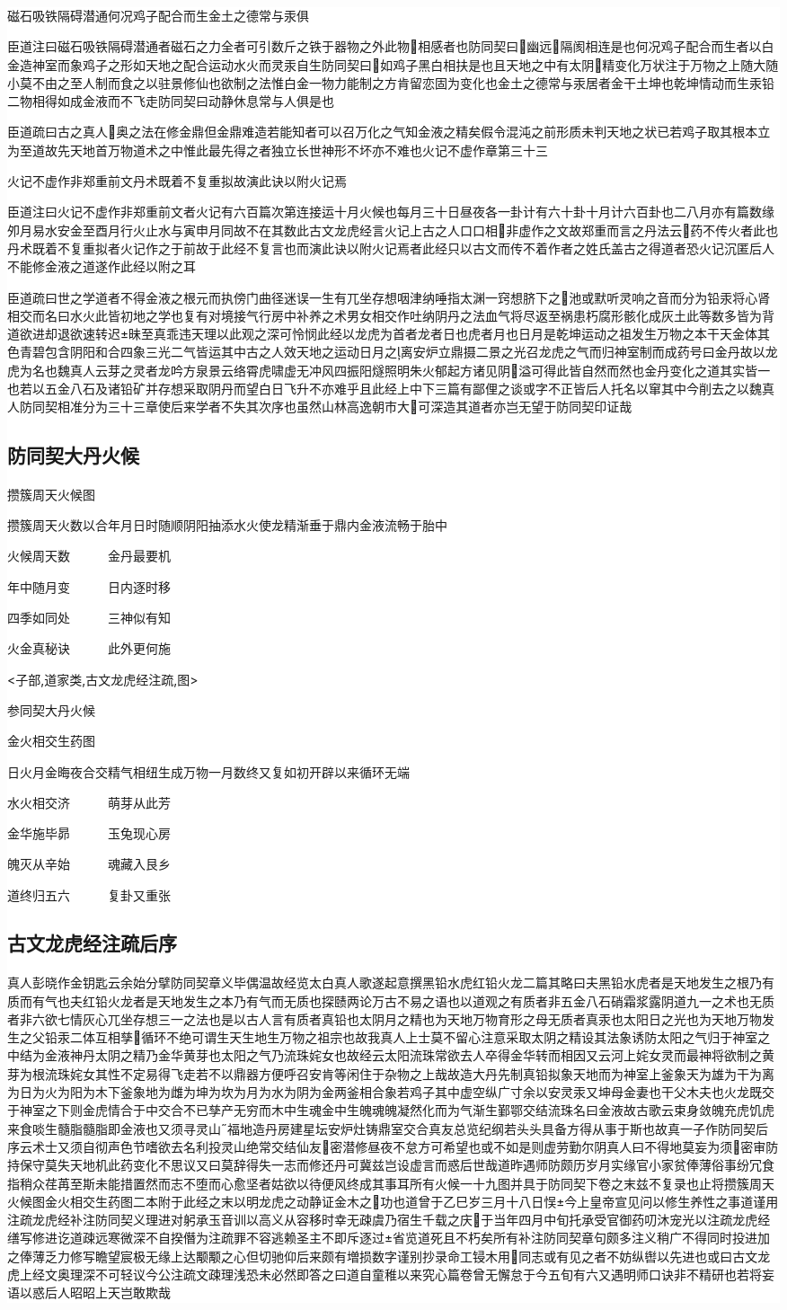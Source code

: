 磁石吸铁隔碍潜通何况鸡子配合而生金土之德常与汞俱  

臣道注曰磁石吸铁隔碍潜通者磁石之力全者可引数斤之铁于器物之外此物相感者也防同契曰幽远隔阂相连是也何况鸡子配合而生者以白金造神室而象鸡子之形如天地之配合运动水火而灵汞自生防同契曰如鸡子黑白相扶是也且天地之中有太阴精变化万状注于万物之上随大随小莫不由之至人制而食之以驻景修仙也欲制之法惟白金一物力能制之方肯留恋固为变化也金土之德常与汞居者金干土坤也乾坤情动而生汞铅二物相得如成金液而不飞走防同契曰动静休息常与人俱是也  

臣道疏曰古之真人奥之法在修金鼎但金鼎难造若能知者可以召万化之气知金液之精矣假令混沌之前形质未判天地之状已若鸡子取其根本立为至道故先天地首万物道术之中惟此最先得之者独立长世神形不坏亦不难也火记不虚作章第三十三  

火记不虚作非郑重前文丹术既着不复重拟故演此诀以附火记焉  

臣道注曰火记不虚作非郑重前文者火记有六百篇次第连接运十月火候也每月三十日昼夜各一卦计有六十卦十月计六百卦也二八月亦有篇数缘夘月易水安金至酉月行火止水与寅申月同故不在其数此古文龙虎经言火记上古之人口口相非虚作之文故郑重而言之丹法云药不传火者此也丹术既着不复重拟者火记作之于前故于此经不复言也而演此诀以附火记焉者此经只以古文而传不着作者之姓氏盖古之得道者恐火记沉匿后人不能修金液之道遂作此经以附之耳  

臣道疏曰世之学道者不得金液之根元而执傍门曲径迷误一生有兀坐存想咽津纳唾指太渊一窍想脐下之池或默听灵响之音而分为铅汞将心肾相交而名曰水火此皆初地之学也复有对境接气行房中补养之术男女相交作吐纳阴丹之法血气将尽返至祸患朽腐形骸化成灰土此等数多皆为背道欲进却退欲速转迟昧至真乖违天理以此观之深可怜悯此经以龙虎为首者龙者日也虎者月也日月是乾坤运动之祖发生万物之本干天金体其色青碧包含阴阳和合四象三光二气皆运其中古之人效天地之运动日月之离安炉立鼎摄二景之光召龙虎之气而归神室制而成药号曰金丹故以龙虎为名也魏真人云芽之灵者龙吟方泉景云络霄虎啸虚无冲风四振阳燧照明朱火郁起方诸见阴溢可得此皆自然而然也金丹变化之道其实皆一也若以五金八石及诸铅矿并存想采取阴丹而望白日飞升不亦难乎且此经上中下三篇有鄙俚之谈或字不正皆后人托名以窜其中今削去之以魏真人防同契相准分为三十三章使后来学者不失其次序也虽然山林高逸朝市大可深造其道者亦岂无望于防同契印证哉  

## 防同契大丹火候  

攒簇周天火候图  

攒簇周天火数以合年月日时随顺阴阳抽添水火使龙精渐垂于鼎内金液流畅于胎中  

火候周天数　　　金丹最要机  

年中随月变　　　日内逐时移  

四季如同处　　　三神似有知  

火金真秘诀　　　此外更何施  

<子部,道家类,古文龙虎经注疏,图>  

参同契大丹火候  

金火相交生药图  

日火月金晦夜合交精气相纽生成万物一月数终又复如初开辟以来循环无端  

水火相交济　　　萌芽从此芳  

金华施毕昴　　　玉兔现心房  

魄灭从辛始　　　魂藏入艮乡  

道终归五六　　　复卦又重张  

## 古文龙虎经注疏后序  

真人彭晓作金钥匙云余始分擘防同契章义毕偶温故经览太白真人歌遂起意撰黑铅水虎红铅火龙二篇其略曰夫黑铅水虎者是天地发生之根乃有质而有气也夫红铅火龙者是天地发生之本乃有气而无质也探赜两论万古不易之语也以道观之有质者非五金八石硝霜浆露阴道九一之术也无质者非六欲七情灰心兀坐存想三一之法也是以古人言有质者真铅也太阴月之精也为天地万物育形之母无质者真汞也太阳日之光也为天地万物发生之父铅汞二体互相孳循环不绝可谓生天生地生万物之祖宗也故我真人上士莫不留心注意采取太阴之精设其法象诱防太阳之气归于神室之中结为金液神丹太阴之精乃金华黄芽也太阳之气乃流珠姹女也故经云太阳流珠常欲去人卒得金华转而相因又云河上姹女灵而最神将欲制之黄芽为根流珠姹女其性不定易得飞走若不以鼎器方便呼召安肯等闲住于杂物之上哉故造大丹先制真铅拟象天地而为神室上釜象天为雄为干为离为日为火为阳为木下釜象地为雌为坤为坎为月为水为阴为金两釜相合象若鸡子其中虚空纵广寸余以安灵汞又坤母金妻也干父木夫也火龙既交于神室之下则金虎情合于中交合不已孳产无穷而木中生魂金中生魄魂魄凝然化而为气渐生鄞鄂交结流珠名曰金液故古歌云束身敛魄充虎饥虎来食啖生髓脂髓脂即金液也又须寻灵山福地造丹房建星坛安炉灶铸鼎室交合真友总览纪纲若头头具备方得从事于斯也故真一子作防同契后序云术士又须自彻声色节嗜欲去名利投灵山绝常交结仙友密潜修昼夜不怠方可希望也或不如是则虚劳勤尔阴真人曰不得地莫妄为须密审防持保守莫失天地机此药变化不思议又曰莫辞得失一志而修还丹可冀兹岂设虚言而惑后世哉道昨遇师防颇历岁月实缘官小家贫俸薄俗事纷冗食指稍众荏苒至斯未能措置然而志不堕而心愈坚者姑欲以待便风终成其事耳所有火候一十九图并具于防同契下卷之末兹不复录也止将攒簇周天火候图金火相交生药图二本附于此经之末以明龙虎之动静证金木之功也道曾于乙巳岁三月十八日悮今上皇帝宣见问以修生养性之事道谨用注疏龙虎经补注防同契义理进对躬承玉音训以高义从容移时幸无疎虞乃宿生千载之庆于当年四月中旬托承受官御药叨沐宠光以注疏龙虎经缮写修进讫道疎远寒微深不自揆僭为注疏罪不容逃赖圣主不即斥逐过省览道死且不朽矣所有补注防同契章句颇多注义稍广不得同时投进加之俸薄乏力修写瞻望宸极无缘上达颙颙之心但切驰仰后来颇有増损数字谨别抄录命工锓木用同志或有见之者不妨纵辔以先进也或曰古文龙虎上经文奥理深不可轻议今公注疏文疎理浅恐未必然即答之曰道自童稚以来究心篇卷曾无懈怠于今五旬有六又遇明师口诀非不精研也若将妄语以惑后人昭昭上天岂敢欺哉  
